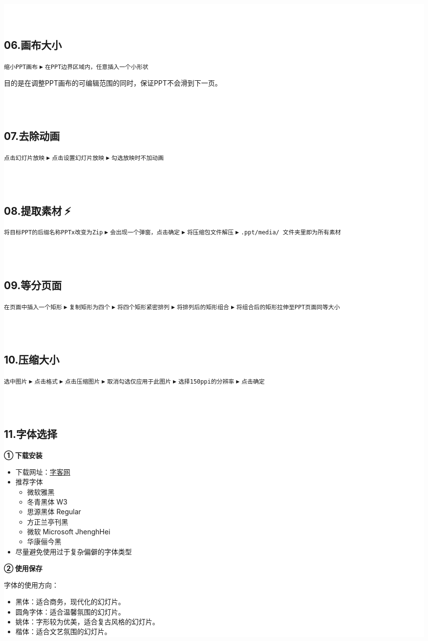 <br></br>

## 06.画布大小

`缩小PPT画布` ▸ `在PPT边界区域内，任意插入一个小形状`

目的是在调整PPT画布的可编辑范围的同时，保证PPT不会滑到下一页。

<br></br>

## 07.去除动画

`点击幻灯片放映` ▸ `点击设置幻灯片放映` ▸ `勾选放映时不加动画`

<br></br>

## 08.提取素材 :zap:

`将目标PPT的后缀名称PPTx改变为Zip` ▸ `会出现一个弹窗，点击确定` ▸ `将压缩包文件解压` ▸ `.ppt/media/ 文件夹里即为所有素材`

<br></br>

## 09.等分页面

`在页面中插入一个矩形` ▸ `复制矩形为四个` ▸ `将四个矩形紧密排列` ▸ `将排列后的矩形组合` ▸ `将组合后的矩形拉伸至PPT页面同等大小`

<br></br>

## 10.压缩大小

`选中图片` ▸ `点击格式` ▸ `点击压缩图片` ▸ `取消勾选仅应用于此图片` ▸ `选择150ppi的分辨率` ▸ `点击确定`

<br></br>

## 11.字体选择

**① 下载安装**
- 下载网址：[字客网](https://www.fontke.com/)
- 推荐字体
  - 微软雅黑
  - 冬青黑体 W3
  - 思源黑体 Regular
  - 方正兰亭刊黑
  - 微软 Microsoft JhenghHei
  - 华康俪今黑
- 尽量避免使用过于复杂偏僻的字体类型

**② 使用保存**

字体的使用方向：
- 黑体：适合商务，现代化的幻灯片。
- 圆角字体：适合温馨氛围的幻灯片。
- 姚体：字形较为优美，适合复古风格的幻灯片。
- 楷体：适合文艺氛围的幻灯片。
